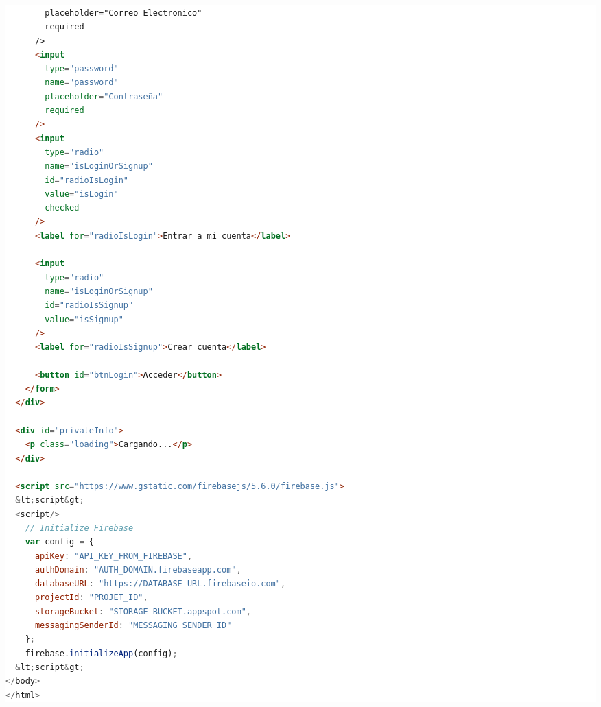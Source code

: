 ```html
        placeholder="Correo Electronico"
        required
      />
      <input
        type="password"
        name="password"
        placeholder="Contraseña"
        required
      />
      <input
        type="radio"
        name="isLoginOrSignup"
        id="radioIsLogin"
        value="isLogin"
        checked
      />
      <label for="radioIsLogin">Entrar a mi cuenta</label>

      <input
        type="radio"
        name="isLoginOrSignup"
        id="radioIsSignup"
        value="isSignup"
      />
      <label for="radioIsSignup">Crear cuenta</label>

      <button id="btnLogin">Acceder</button>
    </form>
  </div>
  
  <div id="privateInfo">
    <p class="loading">Cargando...</p>
  </div>

  <script src="https://www.gstatic.com/firebasejs/5.6.0/firebase.js">
  &lt;script&gt;
  <script/>
    // Initialize Firebase
    var config = {
      apiKey: "API_KEY_FROM_FIREBASE",
      authDomain: "AUTH_DOMAIN.firebaseapp.com",
      databaseURL: "https://DATABASE_URL.firebaseio.com",
      projectId: "PROJET_ID",
      storageBucket: "STORAGE_BUCKET.appspot.com",
      messagingSenderId: "MESSAGING_SENDER_ID"
    };
    firebase.initializeApp(config);
  &lt;script&gt;
</body>
</html>
```
